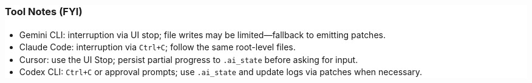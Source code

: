 ### Tool Notes (FYI)
- Gemini CLI: interruption via UI stop; file writes may be limited—fallback to emitting patches.
- Claude Code: interruption via `Ctrl+C`; follow the same root-level files.
- Cursor: use the UI Stop; persist partial progress to `.ai_state` before asking for input.
- Codex CLI: `Ctrl+C` or approval prompts; use `.ai_state` and update logs via patches when necessary.
